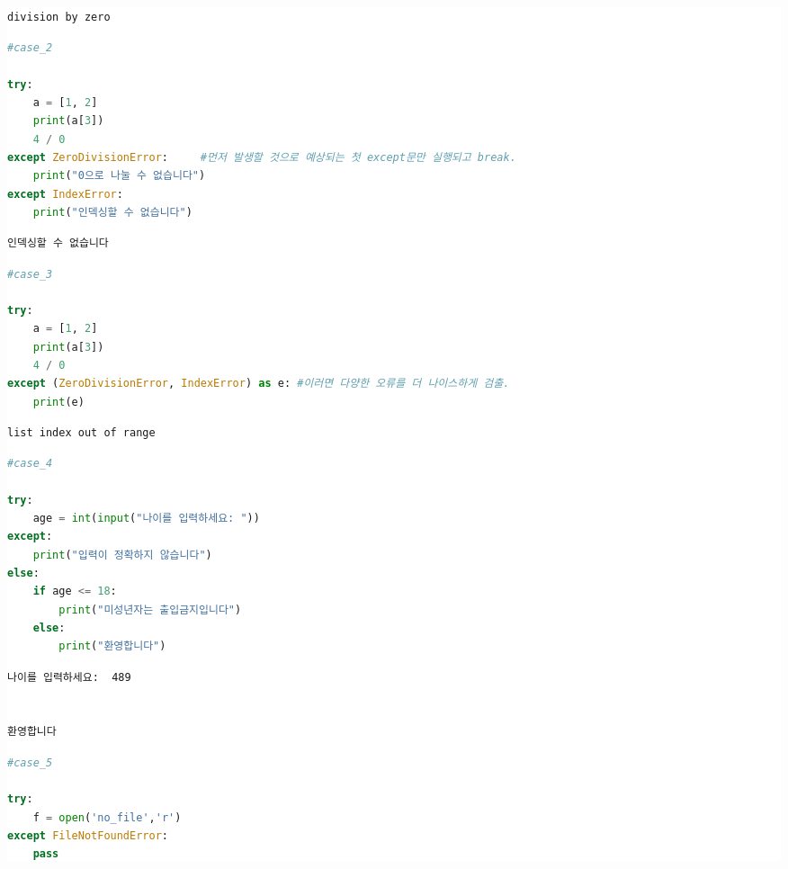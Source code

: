     division by zero



```python
#case_2

try:
    a = [1, 2]
    print(a[3])
    4 / 0
except ZeroDivisionError:     #먼저 발생할 것으로 예상되는 첫 except문만 실행되고 break.
    print("0으로 나눌 수 없습니다")
except IndexError:
    print("인덱싱할 수 없습니다")
```

    인덱싱할 수 없습니다



```python
#case_3

try:
    a = [1, 2]
    print(a[3])
    4 / 0
except (ZeroDivisionError, IndexError) as e: #이러면 다양한 오류를 더 나이스하게 검출.
    print(e)
```

    list index out of range

 

```python
#case_4

try:
    age = int(input("나이를 입력하세요: "))
except:
    print("입력이 정확하지 않습니다")
else:
    if age <= 18:
        print("미성년자는 출입금지입니다")
    else:
        print("환영합니다")
```

    나이를 입력하세요:  489


    환영합니다



```python
#case_5

try:
    f = open('no_file','r')
except FileNotFoundError:
    pass
```
